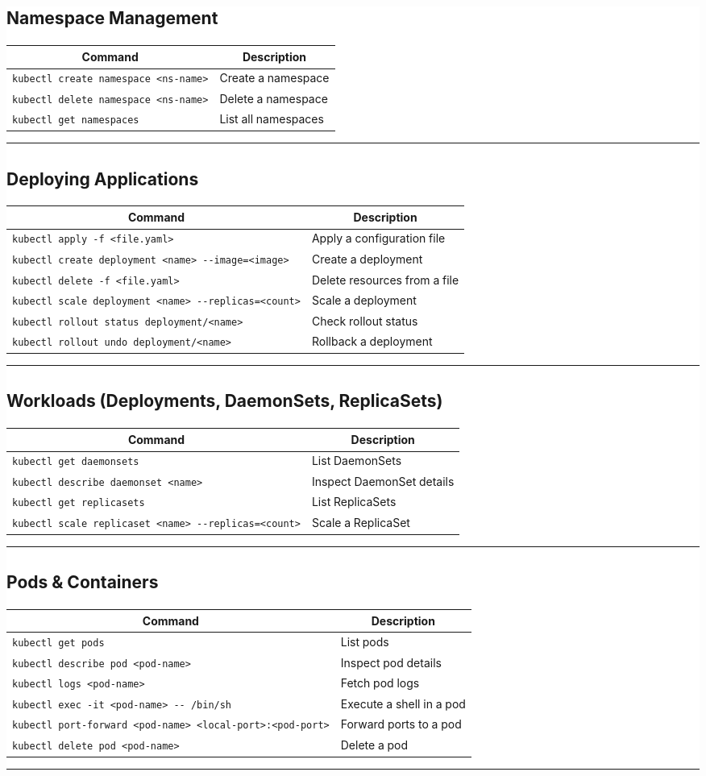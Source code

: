 
## Namespace Management
| Command | Description |
|---------|-------------|
| `kubectl create namespace <ns-name>` | Create a namespace |
| `kubectl delete namespace <ns-name>` | Delete a namespace |
| `kubectl get namespaces` | List all namespaces |

---

## Deploying Applications
| Command | Description |
|---------|-------------|
| `kubectl apply -f <file.yaml>` | Apply a configuration file |
| `kubectl create deployment <name> --image=<image>` | Create a deployment |
| `kubectl delete -f <file.yaml>` | Delete resources from a file |
| `kubectl scale deployment <name> --replicas=<count>` | Scale a deployment |
| `kubectl rollout status deployment/<name>` | Check rollout status |
| `kubectl rollout undo deployment/<name>` | Rollback a deployment |

---

## Workloads (Deployments, DaemonSets, ReplicaSets)
| Command | Description |
|---------|-------------|
| `kubectl get daemonsets` | List DaemonSets |
| `kubectl describe daemonset <name>` | Inspect DaemonSet details |
| `kubectl get replicasets` | List ReplicaSets |
| `kubectl scale replicaset <name> --replicas=<count>` | Scale a ReplicaSet |

---

## Pods & Containers
| Command | Description |
|---------|-------------|
| `kubectl get pods` | List pods |
| `kubectl describe pod <pod-name>` | Inspect pod details |
| `kubectl logs <pod-name>` | Fetch pod logs |
| `kubectl exec -it <pod-name> -- /bin/sh` | Execute a shell in a pod |
| `kubectl port-forward <pod-name> <local-port>:<pod-port>` | Forward ports to a pod |
| `kubectl delete pod <pod-name>` | Delete a pod |

---